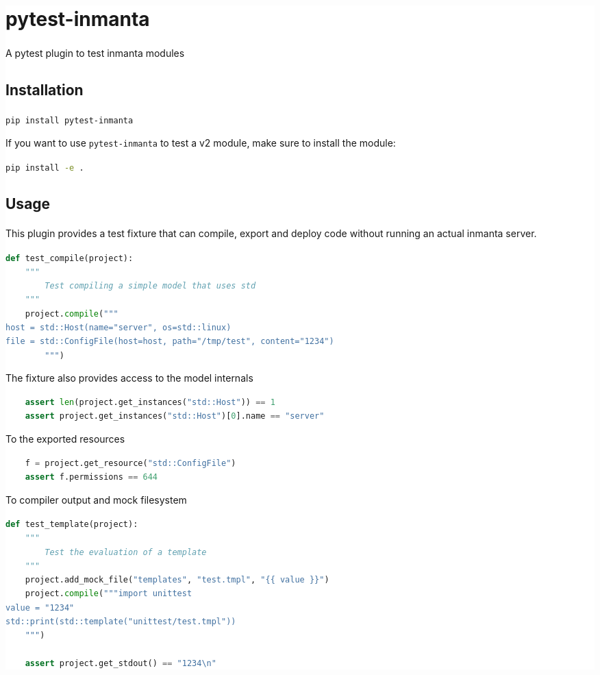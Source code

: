 # pytest-inmanta

A pytest plugin to test inmanta modules

## Installation

```bash
pip install pytest-inmanta
```

If you want to use `pytest-inmanta` to test a v2 module, make sure to install the module:
```bash
pip install -e .
```

## Usage

This plugin provides a test fixture that can compile, export and deploy code without running an actual inmanta server.

```python
def test_compile(project):
    """
        Test compiling a simple model that uses std
    """
    project.compile("""
host = std::Host(name="server", os=std::linux)
file = std::ConfigFile(host=host, path="/tmp/test", content="1234")
        """)
```

The fixture also provides access to the model internals

```python
    assert len(project.get_instances("std::Host")) == 1
    assert project.get_instances("std::Host")[0].name == "server"
```

To the exported resources

```python
    f = project.get_resource("std::ConfigFile")
    assert f.permissions == 644
```

To compiler output and mock filesystem

```python
def test_template(project):
    """
        Test the evaluation of a template
    """
    project.add_mock_file("templates", "test.tmpl", "{{ value }}")
    project.compile("""import unittest
value = "1234"
std::print(std::template("unittest/test.tmpl"))
    """)

    assert project.get_stdout() == "1234\n"
```
